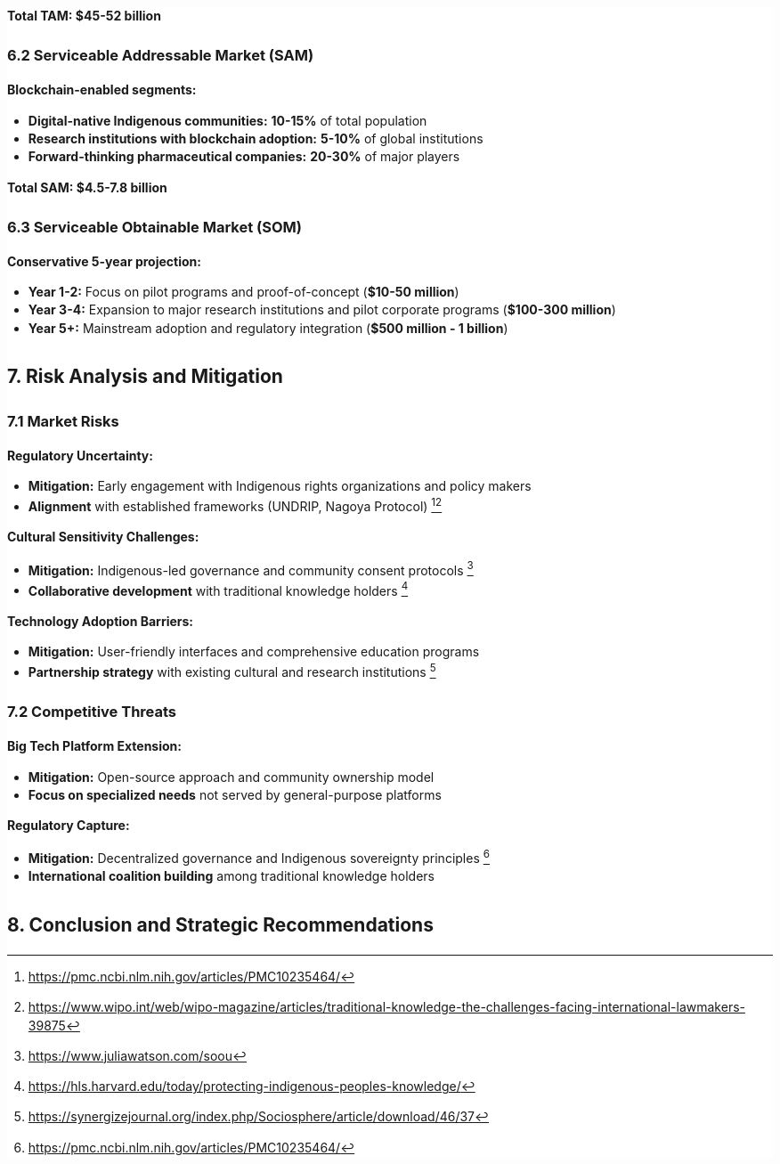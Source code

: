 **Total TAM: \$45-52 billion**

### 6.2 Serviceable Addressable Market (SAM)

**Blockchain-enabled segments:**

- **Digital-native Indigenous communities:** **10-15%** of total population
- **Research institutions with blockchain adoption:** **5-10%** of global institutions
- **Forward-thinking pharmaceutical companies:** **20-30%** of major players

**Total SAM: \$4.5-7.8 billion**

### 6.3 Serviceable Obtainable Market (SOM)

**Conservative 5-year projection:**

- **Year 1-2:** Focus on pilot programs and proof-of-concept (**\$10-50 million**)
- **Year 3-4:** Expansion to major research institutions and pilot corporate programs (**\$100-300 million**)
- **Year 5+:** Mainstream adoption and regulatory integration (**\$500 million - 1 billion**)


## 7. Risk Analysis and Mitigation

### 7.1 Market Risks

**Regulatory Uncertainty:**

- **Mitigation:** Early engagement with Indigenous rights organizations and policy makers
- **Alignment** with established frameworks (UNDRIP, Nagoya Protocol) [^12][^9]

**Cultural Sensitivity Challenges:**

- **Mitigation:** Indigenous-led governance and community consent protocols [^14]
- **Collaborative development** with traditional knowledge holders [^15]

**Technology Adoption Barriers:**

- **Mitigation:** User-friendly interfaces and comprehensive education programs
- **Partnership strategy** with existing cultural and research institutions [^10]


### 7.2 Competitive Threats

**Big Tech Platform Extension:**

- **Mitigation:** Open-source approach and community ownership model
- **Focus on specialized needs** not served by general-purpose platforms

**Regulatory Capture:**

- **Mitigation:** Decentralized governance and Indigenous sovereignty principles [^12]
- **International coalition building** among traditional knowledge holders


## 8. Conclusion and Strategic Recommendations


[^1]: https://www.360iresearch.com/library/intelligence/blockchain-for-intellectual-property-protection
[^2]: https://www.chaincatcher.com/en/article/2148472
[^3]: https://www.fortunebusinessinsights.com/blockchain-identity-management-market-112938
[^4]: https://www.globenewswire.com/news-release/2025/06/13/3099078/0/en/Decentralized-Identity-Systems-Market-to-Reach-USD-11-5-Billion-by-2034-Growing-at-a-20-5-CAGR-Exactitude-Consultancy.html
[^5]: https://www.linkedin.com/pulse/blockchain-digital-copyright-management-lwaie
[^6]: https://blockchainubc.ca/exploring-the-privacy-benefits-of-zk-snarks-for-end-users/
[^7]: https://thinklandscape.globallandscapesforum.org/48905/biopiracy-the-largely-lawless-plundering-of-earths-genetic-wealth/
[^8]: https://www.cigionline.org/static/documents/documents/Paper no.207web.pdf
[^9]: https://www.wipo.int/web/wipo-magazine/articles/traditional-knowledge-the-challenges-facing-international-lawmakers-39875
[^10]: https://synergizejournal.org/index.php/Sociosphere/article/download/46/37
[^11]: https://scholarlycommons.law.emory.edu/faculty-articles/134/
[^12]: https://pmc.ncbi.nlm.nih.gov/articles/PMC10235464/
[^13]: https://www.iatp.org/sites/default/files/Intellectual_Property_Protection_and_Tradition.htm
[^14]: https://www.juliawatson.com/soou
[^15]: https://hls.harvard.edu/today/protecting-indigenous-peoples-knowledge/
[^16]: https://thecommonsjournal.org/articles/10.5334/ijc.1146
[^17]: https://web.law.duke.edu/cspd/itkpaper/
[^18]: https://humansmart.com.mx/en/blogs/blog-how-can-blockchain-technology-revolutionize-knowledge-management-practices-55328
[^19]: https://www.sciencedirect.com/science/article/abs/pii/S1574013722000314
[^20]: https://chainwire.org/2025/02/04/polkadot-powered-prediction-market-blockchain-launches-bridging-gap-between-trust-and-truth/
[^21]: https://onlinelibrary.wiley.com/doi/full/10.1002/mar.21855
[^22]: https://en.wikipedia.org/wiki/Zero-knowledge_proof
[^23]: https://www.grandviewresearch.com/industry-analysis/blockchain-technology-market
[^24]: https://www.marketsandmarkets.com/Market-Reports/blockchain-technology-market-90100890.html
[^25]: https://www.linkedin.com/pulse/intellectual-property-protection-services-market-future-lak7f/
[^26]: https://repository.uclawsf.edu/cgi/viewcontent.cgi?article=1131\&context=hastings_science_technology_law_journal
[^27]: https://prism.sustainability-directory.com/term/blockchain-verification-protocols/
[^28]: https://helalabs.com/blog/top-10-blockchain-platforms-to-know-in-2024/
[^29]: https://www.verix.io/blog/blockchain-verification
[^30]: https://www.grandviewresearch.com/industry-analysis/decentralized-identity-market-report
[^31]: https://aminagroup.com/research/top-10-tokenization-platforms-of-2025/
[^32]: https://lenderkit.com/blog/the-power-of-tokenization-transforming-traditional-crowdfunding-platforms/
[^33]: https://www.nasdaq.com/articles/blockchain-auditing-and-the-industrys-knowledge-gap-2018-07-13
[^34]: https://veridas.com/en/what-is-zero-knowledge-proof/
[^35]: https://vorecol.com/blogs/blog-are-traditional-knowledge-management-frameworks-still-relevant-in-the-era-of-digital-transformation-62112
[^36]: https://eprint.iacr.org/2024/1775.pdf
[^37]: https://www.smu.edu/-/media/site/law/students/law-journals/wilson_final.pdf
[^38]: https://depts.washington.edu/globalhealthjustice/stolen-wisdom-ending-western-exploitation-of-indigenous-knowledge/